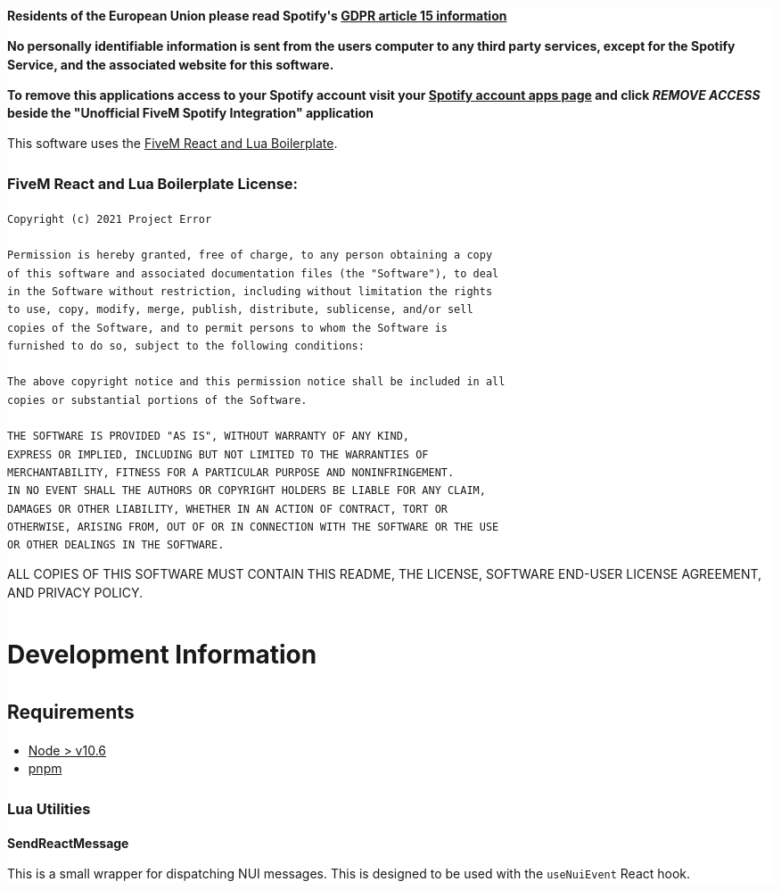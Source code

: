 **Residents of the European Union please read Spotify's [GDPR article 15 information](https://support.spotify.com/us/article/gdpr-article-15-information/)**

**No personally identifiable information is sent from the users computer to any third party services, except for the Spotify Service, and the associated website for this software.**

**To remove this applications access to your Spotify account visit your [Spotify account apps page](https://www.spotify.com/us/account/apps/) and click _REMOVE ACCESS_ beside the "Unofficial FiveM Spotify Integration" application**

This software uses the [FiveM React and Lua Boilerplate](https://github.com/project-error/fivem-react-boilerplate-lua).

### FiveM React and Lua Boilerplate License:

```
Copyright (c) 2021 Project Error

Permission is hereby granted, free of charge, to any person obtaining a copy
of this software and associated documentation files (the "Software"), to deal
in the Software without restriction, including without limitation the rights
to use, copy, modify, merge, publish, distribute, sublicense, and/or sell
copies of the Software, and to permit persons to whom the Software is
furnished to do so, subject to the following conditions:

The above copyright notice and this permission notice shall be included in all
copies or substantial portions of the Software.

THE SOFTWARE IS PROVIDED "AS IS", WITHOUT WARRANTY OF ANY KIND,
EXPRESS OR IMPLIED, INCLUDING BUT NOT LIMITED TO THE WARRANTIES OF
MERCHANTABILITY, FITNESS FOR A PARTICULAR PURPOSE AND NONINFRINGEMENT.
IN NO EVENT SHALL THE AUTHORS OR COPYRIGHT HOLDERS BE LIABLE FOR ANY CLAIM,
DAMAGES OR OTHER LIABILITY, WHETHER IN AN ACTION OF CONTRACT, TORT OR
OTHERWISE, ARISING FROM, OUT OF OR IN CONNECTION WITH THE SOFTWARE OR THE USE
OR OTHER DEALINGS IN THE SOFTWARE.
```

ALL COPIES OF THIS SOFTWARE MUST CONTAIN THIS README, THE LICENSE, SOFTWARE END-USER LICENSE AGREEMENT, AND PRIVACY POLICY.

# Development Information

## Requirements

-   [Node > v10.6](https://nodejs.org/en/)
-   [pnpm](https://pnpm.io/installation)

### Lua Utilities

**SendReactMessage**

This is a small wrapper for dispatching NUI messages. This is designed
to be used with the `useNuiEvent` React hook.

